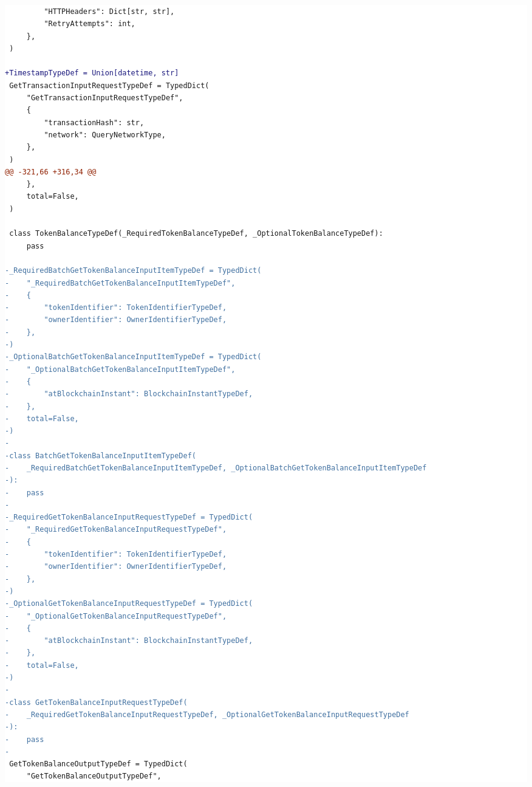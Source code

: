 ```diff
         "HTTPHeaders": Dict[str, str],
         "RetryAttempts": int,
     },
 )
 
+TimestampTypeDef = Union[datetime, str]
 GetTransactionInputRequestTypeDef = TypedDict(
     "GetTransactionInputRequestTypeDef",
     {
         "transactionHash": str,
         "network": QueryNetworkType,
     },
 )
@@ -321,66 +316,34 @@
     },
     total=False,
 )
 
 class TokenBalanceTypeDef(_RequiredTokenBalanceTypeDef, _OptionalTokenBalanceTypeDef):
     pass
 
-_RequiredBatchGetTokenBalanceInputItemTypeDef = TypedDict(
-    "_RequiredBatchGetTokenBalanceInputItemTypeDef",
-    {
-        "tokenIdentifier": TokenIdentifierTypeDef,
-        "ownerIdentifier": OwnerIdentifierTypeDef,
-    },
-)
-_OptionalBatchGetTokenBalanceInputItemTypeDef = TypedDict(
-    "_OptionalBatchGetTokenBalanceInputItemTypeDef",
-    {
-        "atBlockchainInstant": BlockchainInstantTypeDef,
-    },
-    total=False,
-)
-
-class BatchGetTokenBalanceInputItemTypeDef(
-    _RequiredBatchGetTokenBalanceInputItemTypeDef, _OptionalBatchGetTokenBalanceInputItemTypeDef
-):
-    pass
-
-_RequiredGetTokenBalanceInputRequestTypeDef = TypedDict(
-    "_RequiredGetTokenBalanceInputRequestTypeDef",
-    {
-        "tokenIdentifier": TokenIdentifierTypeDef,
-        "ownerIdentifier": OwnerIdentifierTypeDef,
-    },
-)
-_OptionalGetTokenBalanceInputRequestTypeDef = TypedDict(
-    "_OptionalGetTokenBalanceInputRequestTypeDef",
-    {
-        "atBlockchainInstant": BlockchainInstantTypeDef,
-    },
-    total=False,
-)
-
-class GetTokenBalanceInputRequestTypeDef(
-    _RequiredGetTokenBalanceInputRequestTypeDef, _OptionalGetTokenBalanceInputRequestTypeDef
-):
-    pass
-
 GetTokenBalanceOutputTypeDef = TypedDict(
     "GetTokenBalanceOutputTypeDef",
```